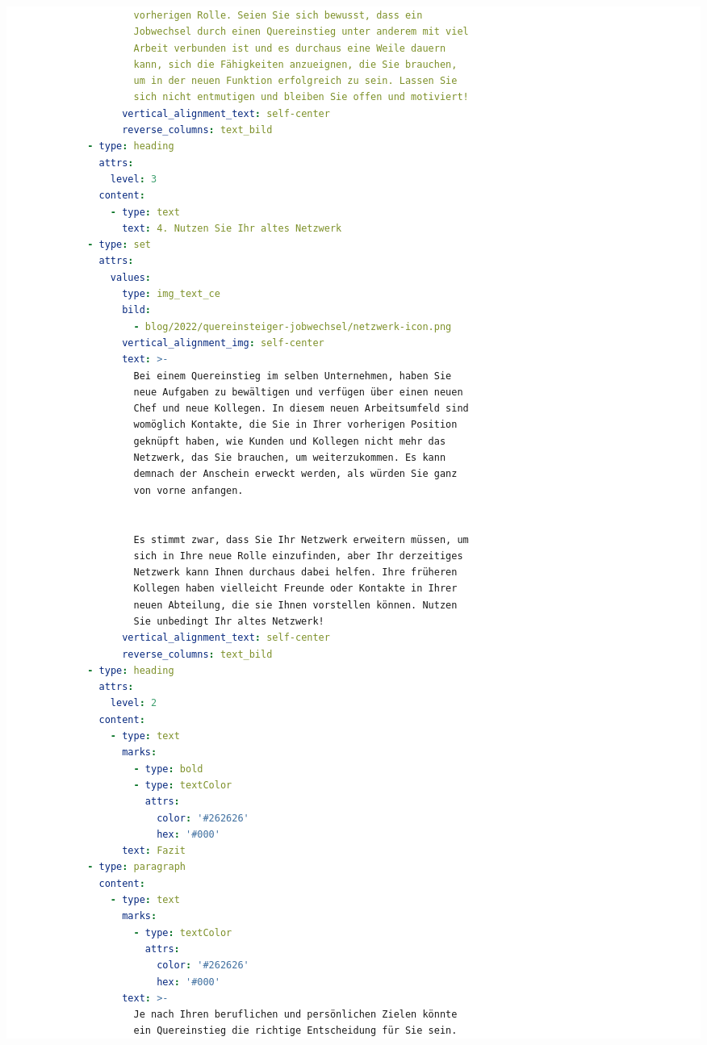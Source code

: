 ```yaml
                      vorherigen Rolle. Seien Sie sich bewusst, dass ein
                      Jobwechsel durch einen Quereinstieg unter anderem mit viel
                      Arbeit verbunden ist und es durchaus eine Weile dauern
                      kann, sich die Fähigkeiten anzueignen, die Sie brauchen,
                      um in der neuen Funktion erfolgreich zu sein. Lassen Sie
                      sich nicht entmutigen und bleiben Sie offen und motiviert!
                    vertical_alignment_text: self-center
                    reverse_columns: text_bild
              - type: heading
                attrs:
                  level: 3
                content:
                  - type: text
                    text: 4. Nutzen Sie Ihr altes Netzwerk
              - type: set
                attrs:
                  values:
                    type: img_text_ce
                    bild:
                      - blog/2022/quereinsteiger-jobwechsel/netzwerk-icon.png
                    vertical_alignment_img: self-center
                    text: >-
                      Bei einem Quereinstieg im selben Unternehmen, haben Sie
                      neue Aufgaben zu bewältigen und verfügen über einen neuen
                      Chef und neue Kollegen. In diesem neuen Arbeitsumfeld sind
                      womöglich Kontakte, die Sie in Ihrer vorherigen Position
                      geknüpft haben, wie Kunden und Kollegen nicht mehr das
                      Netzwerk, das Sie brauchen, um weiterzukommen. Es kann
                      demnach der Anschein erweckt werden, als würden Sie ganz
                      von vorne anfangen.


                      Es stimmt zwar, dass Sie Ihr Netzwerk erweitern müssen, um
                      sich in Ihre neue Rolle einzufinden, aber Ihr derzeitiges
                      Netzwerk kann Ihnen durchaus dabei helfen. Ihre früheren
                      Kollegen haben vielleicht Freunde oder Kontakte in Ihrer
                      neuen Abteilung, die sie Ihnen vorstellen können. Nutzen
                      Sie unbedingt Ihr altes Netzwerk!
                    vertical_alignment_text: self-center
                    reverse_columns: text_bild
              - type: heading
                attrs:
                  level: 2
                content:
                  - type: text
                    marks:
                      - type: bold
                      - type: textColor
                        attrs:
                          color: '#262626'
                          hex: '#000'
                    text: Fazit
              - type: paragraph
                content:
                  - type: text
                    marks:
                      - type: textColor
                        attrs:
                          color: '#262626'
                          hex: '#000'
                    text: >-
                      Je nach Ihren beruflichen und persönlichen Zielen könnte
                      ein Quereinstieg die richtige Entscheidung für Sie sein.
```